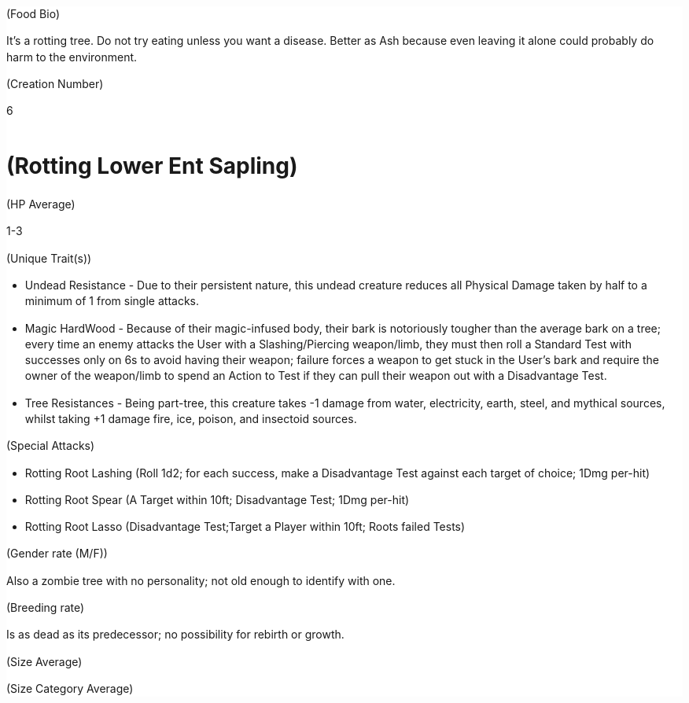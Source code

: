   

(Food Bio)

It’s a rotting tree. Do not try eating unless you want a disease. Better as Ash because even leaving it alone could probably do harm to the environment.

  

(Creation Number)

6

# (Rotting Lower Ent Sapling)

(HP Average)

1-3

(Unique Trait(s))

- Undead Resistance - Due to their persistent nature, this undead creature reduces all Physical Damage taken by half to a minimum of 1 from single attacks.
    
- Magic HardWood - Because of their magic-infused body, their bark is notoriously tougher than the average bark on a tree; every time an enemy attacks the User with a Slashing/Piercing weapon/limb, they must then roll a Standard Test with successes only on 6s to avoid having their weapon; failure forces a weapon to get stuck in the User’s bark and require the owner of the weapon/limb to spend an Action to Test if they can pull their weapon out with a Disadvantage Test.
    
- Tree Resistances - Being part-tree, this creature takes -1 damage from water, electricity, earth, steel, and mythical sources, whilst taking +1 damage fire, ice, poison, and insectoid sources.
    

  

(Special Attacks)

- Rotting Root Lashing (Roll 1d2; for each success, make a Disadvantage Test against each target of choice; 1Dmg per-hit)
    
- Rotting Root Spear (A Target within 10ft; Disadvantage Test; 1Dmg per-hit)
    
- Rotting Root Lasso (Disadvantage Test;Target a Player within 10ft; Roots failed Tests)
    

  

(Gender rate (M/F))

Also a zombie tree with no personality; not old enough to identify with one.

  

(Breeding rate)

Is as dead as its predecessor; no possibility for rebirth or growth.

  

(Size Average)

  
  

(Size Category Average)
